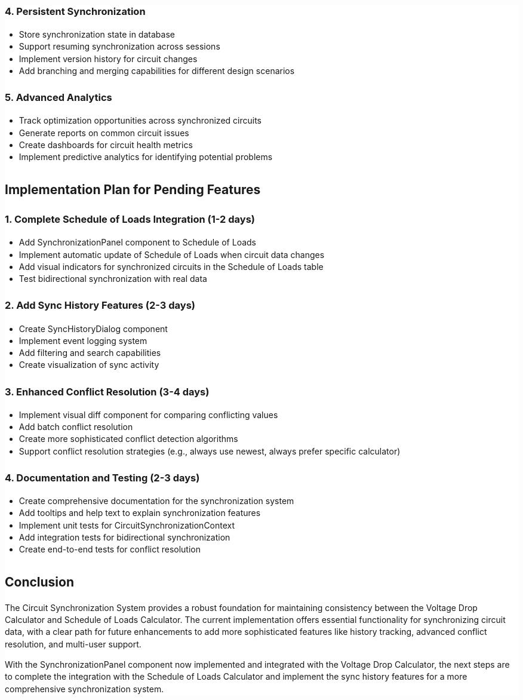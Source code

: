 ### 4. Persistent Synchronization

- Store synchronization state in database
- Support resuming synchronization across sessions
- Implement version history for circuit changes
- Add branching and merging capabilities for different design scenarios

### 5. Advanced Analytics

- Track optimization opportunities across synchronized circuits
- Generate reports on common circuit issues
- Create dashboards for circuit health metrics
- Implement predictive analytics for identifying potential problems

## Implementation Plan for Pending Features

### 1. Complete Schedule of Loads Integration (1-2 days)

- Add SynchronizationPanel component to Schedule of Loads
- Implement automatic update of Schedule of Loads when circuit data changes
- Add visual indicators for synchronized circuits in the Schedule of Loads table
- Test bidirectional synchronization with real data

### 2. Add Sync History Features (2-3 days)

- Create SyncHistoryDialog component
- Implement event logging system
- Add filtering and search capabilities
- Create visualization of sync activity

### 3. Enhanced Conflict Resolution (3-4 days)

- Implement visual diff component for comparing conflicting values
- Add batch conflict resolution
- Create more sophisticated conflict detection algorithms
- Support conflict resolution strategies (e.g., always use newest, always prefer specific calculator)

### 4. Documentation and Testing (2-3 days)

- Create comprehensive documentation for the synchronization system
- Add tooltips and help text to explain synchronization features
- Implement unit tests for CircuitSynchronizationContext
- Add integration tests for bidirectional synchronization
- Create end-to-end tests for conflict resolution

## Conclusion

The Circuit Synchronization System provides a robust foundation for maintaining consistency between the Voltage Drop Calculator and Schedule of Loads Calculator. The current implementation offers essential functionality for synchronizing circuit data, with a clear path for future enhancements to add more sophisticated features like history tracking, advanced conflict resolution, and multi-user support.

With the SynchronizationPanel component now implemented and integrated with the Voltage Drop Calculator, the next steps are to complete the integration with the Schedule of Loads Calculator and implement the sync history features for a more comprehensive synchronization system. 